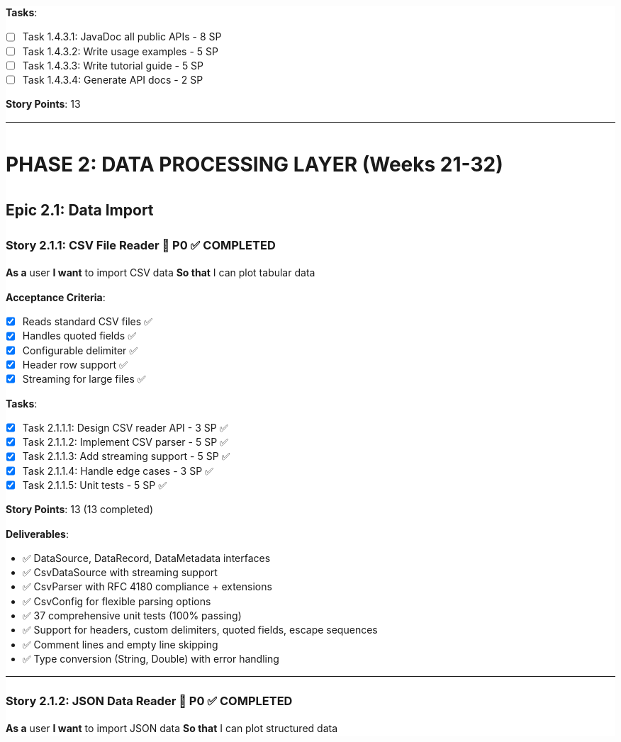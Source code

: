 **Tasks**:
- [ ] Task 1.4.3.1: JavaDoc all public APIs - 8 SP
- [ ] Task 1.4.3.2: Write usage examples - 5 SP
- [ ] Task 1.4.3.3: Write tutorial guide - 5 SP
- [ ] Task 1.4.3.4: Generate API docs - 2 SP

**Story Points**: 13

---

# PHASE 2: DATA PROCESSING LAYER (Weeks 21-32)

## Epic 2.1: Data Import

### Story 2.1.1: CSV File Reader 🔴 P0 ✅ COMPLETED
**As a** user
**I want** to import CSV data
**So that** I can plot tabular data

**Acceptance Criteria**:
- [x] Reads standard CSV files ✅
- [x] Handles quoted fields ✅
- [x] Configurable delimiter ✅
- [x] Header row support ✅
- [x] Streaming for large files ✅

**Tasks**:
- [x] Task 2.1.1.1: Design CSV reader API - 3 SP ✅
- [x] Task 2.1.1.2: Implement CSV parser - 5 SP ✅
- [x] Task 2.1.1.3: Add streaming support - 5 SP ✅
- [x] Task 2.1.1.4: Handle edge cases - 3 SP ✅
- [x] Task 2.1.1.5: Unit tests - 5 SP ✅

**Story Points**: 13 (13 completed)

**Deliverables**:
- ✅ DataSource, DataRecord, DataMetadata interfaces
- ✅ CsvDataSource with streaming support
- ✅ CsvParser with RFC 4180 compliance + extensions
- ✅ CsvConfig for flexible parsing options
- ✅ 37 comprehensive unit tests (100% passing)
- ✅ Support for headers, custom delimiters, quoted fields, escape sequences
- ✅ Comment lines and empty line skipping
- ✅ Type conversion (String, Double) with error handling

---

### Story 2.1.2: JSON Data Reader 🔴 P0 ✅ COMPLETED
**As a** user
**I want** to import JSON data
**So that** I can plot structured data
